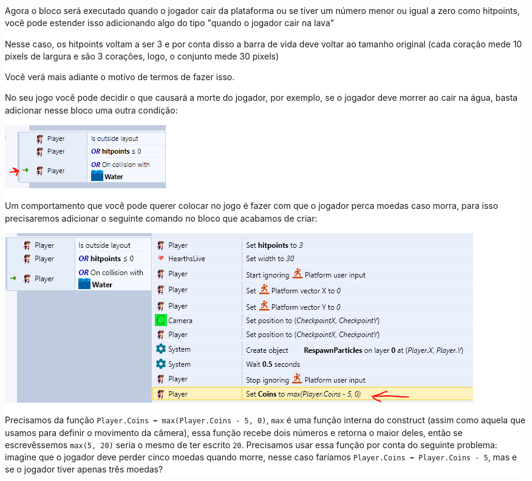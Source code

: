 

Agora o bloco será executado quando o jogador cair da plataforma ou se tiver um número menor ou igual a zero como hitpoints, você pode estender isso adicionando algo do tipo "quando o jogador cair na lava"



Nesse caso, os hitpoints voltam a ser 3 e por conta disso a barra de vida deve voltar ao tamanho original (cada coração mede 10 pixels de largura e são 3 corações, logo, o conjunto mede 30 pixels)



Você verá mais adiante o motivo de termos de fazer isso.



No seu jogo você pode decidir o que causará a morte do jogador, por exemplo, se o jogador deve morrer ao cair na água, basta adicionar nesse bloco uma outra condição:





![52138290682](imgs\1521382906829.png)



Um comportamento que você pode querer colocar no jogo é fazer com que o jogador perca moedas caso morra, para isso precisaremos adicionar o seguinte comando no bloco que acabamos de criar:



![52138884713](imgs\1521388847134.png)



Precisamos da função `Player.Coins ⬅ max(Player.Coins - 5, 0)`, `max` é uma função interna do construct (assim como aquela que usamos para definir o movimento da câmera), essa função recebe dois números e retorna o maior deles, então se escrevêssemos `max(5, 20)` seria o mesmo de ter escrito `20`. Precisamos usar essa função por conta do seguinte problema: imagine que o jogador deve perder cinco moedas quando morre, nesse caso faríamos `Player.Coins ⬅ Player.Coins - 5`, mas e se o jogador tiver apenas três moedas?
